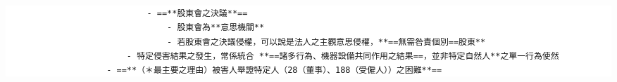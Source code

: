 								- ==**股東會之決議**==
									- 股東會為**意思機關**
									- 若股東會之決議侵權，可以說是法人之主觀意思侵權，**==無需咎責個別==股東**
							- 特定侵害結果之發生，常係統合 **==諸多行為、機器設備共同作用之結果==，並非特定自然人**之單一行為使然
						- ==**（＊最主要之理由）被害人舉證特定人（28（董事）、188（受僱人））之困難**==

